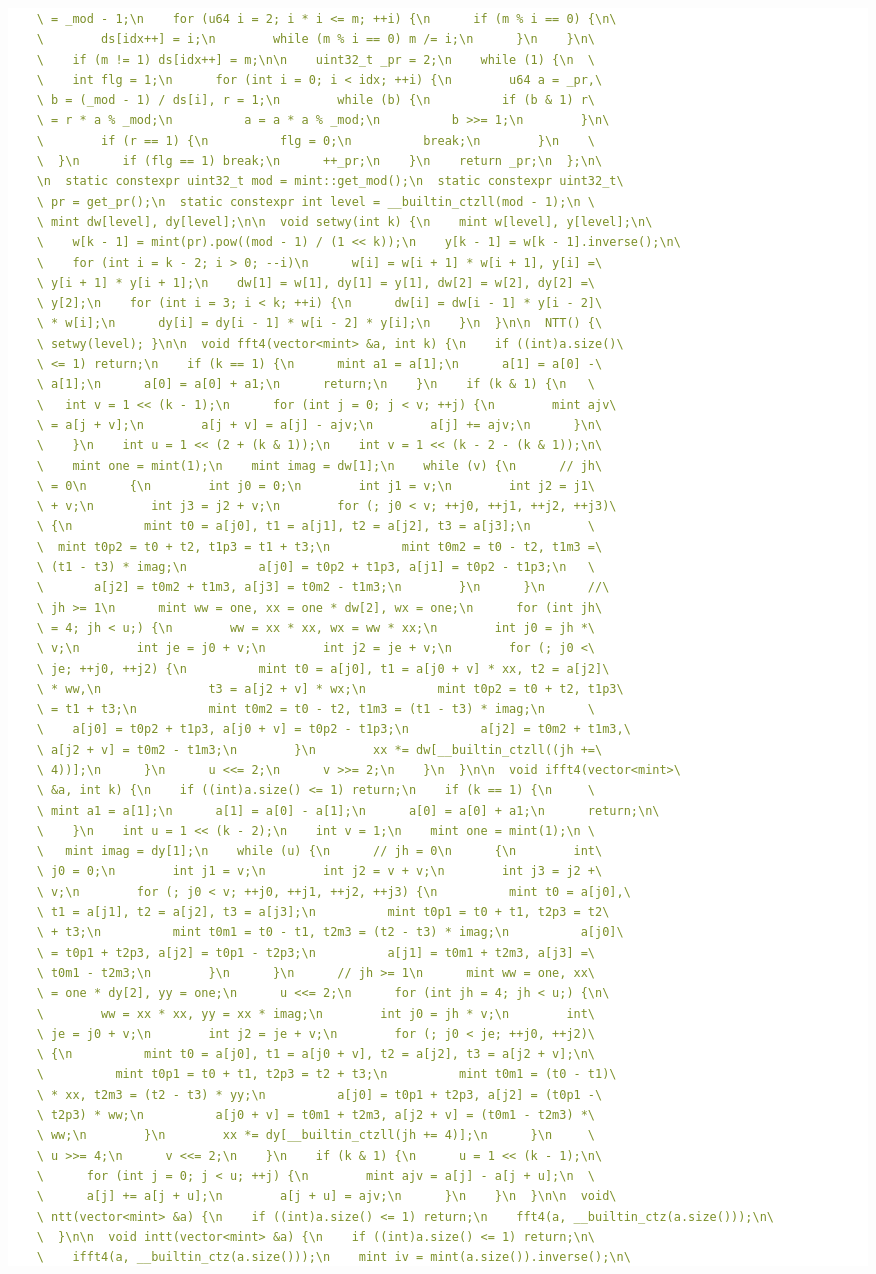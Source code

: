```yaml
    \ = _mod - 1;\n    for (u64 i = 2; i * i <= m; ++i) {\n      if (m % i == 0) {\n\
    \        ds[idx++] = i;\n        while (m % i == 0) m /= i;\n      }\n    }\n\
    \    if (m != 1) ds[idx++] = m;\n\n    uint32_t _pr = 2;\n    while (1) {\n  \
    \    int flg = 1;\n      for (int i = 0; i < idx; ++i) {\n        u64 a = _pr,\
    \ b = (_mod - 1) / ds[i], r = 1;\n        while (b) {\n          if (b & 1) r\
    \ = r * a % _mod;\n          a = a * a % _mod;\n          b >>= 1;\n        }\n\
    \        if (r == 1) {\n          flg = 0;\n          break;\n        }\n    \
    \  }\n      if (flg == 1) break;\n      ++_pr;\n    }\n    return _pr;\n  };\n\
    \n  static constexpr uint32_t mod = mint::get_mod();\n  static constexpr uint32_t\
    \ pr = get_pr();\n  static constexpr int level = __builtin_ctzll(mod - 1);\n \
    \ mint dw[level], dy[level];\n\n  void setwy(int k) {\n    mint w[level], y[level];\n\
    \    w[k - 1] = mint(pr).pow((mod - 1) / (1 << k));\n    y[k - 1] = w[k - 1].inverse();\n\
    \    for (int i = k - 2; i > 0; --i)\n      w[i] = w[i + 1] * w[i + 1], y[i] =\
    \ y[i + 1] * y[i + 1];\n    dw[1] = w[1], dy[1] = y[1], dw[2] = w[2], dy[2] =\
    \ y[2];\n    for (int i = 3; i < k; ++i) {\n      dw[i] = dw[i - 1] * y[i - 2]\
    \ * w[i];\n      dy[i] = dy[i - 1] * w[i - 2] * y[i];\n    }\n  }\n\n  NTT() {\
    \ setwy(level); }\n\n  void fft4(vector<mint> &a, int k) {\n    if ((int)a.size()\
    \ <= 1) return;\n    if (k == 1) {\n      mint a1 = a[1];\n      a[1] = a[0] -\
    \ a[1];\n      a[0] = a[0] + a1;\n      return;\n    }\n    if (k & 1) {\n   \
    \   int v = 1 << (k - 1);\n      for (int j = 0; j < v; ++j) {\n        mint ajv\
    \ = a[j + v];\n        a[j + v] = a[j] - ajv;\n        a[j] += ajv;\n      }\n\
    \    }\n    int u = 1 << (2 + (k & 1));\n    int v = 1 << (k - 2 - (k & 1));\n\
    \    mint one = mint(1);\n    mint imag = dw[1];\n    while (v) {\n      // jh\
    \ = 0\n      {\n        int j0 = 0;\n        int j1 = v;\n        int j2 = j1\
    \ + v;\n        int j3 = j2 + v;\n        for (; j0 < v; ++j0, ++j1, ++j2, ++j3)\
    \ {\n          mint t0 = a[j0], t1 = a[j1], t2 = a[j2], t3 = a[j3];\n        \
    \  mint t0p2 = t0 + t2, t1p3 = t1 + t3;\n          mint t0m2 = t0 - t2, t1m3 =\
    \ (t1 - t3) * imag;\n          a[j0] = t0p2 + t1p3, a[j1] = t0p2 - t1p3;\n   \
    \       a[j2] = t0m2 + t1m3, a[j3] = t0m2 - t1m3;\n        }\n      }\n      //\
    \ jh >= 1\n      mint ww = one, xx = one * dw[2], wx = one;\n      for (int jh\
    \ = 4; jh < u;) {\n        ww = xx * xx, wx = ww * xx;\n        int j0 = jh *\
    \ v;\n        int je = j0 + v;\n        int j2 = je + v;\n        for (; j0 <\
    \ je; ++j0, ++j2) {\n          mint t0 = a[j0], t1 = a[j0 + v] * xx, t2 = a[j2]\
    \ * ww,\n               t3 = a[j2 + v] * wx;\n          mint t0p2 = t0 + t2, t1p3\
    \ = t1 + t3;\n          mint t0m2 = t0 - t2, t1m3 = (t1 - t3) * imag;\n      \
    \    a[j0] = t0p2 + t1p3, a[j0 + v] = t0p2 - t1p3;\n          a[j2] = t0m2 + t1m3,\
    \ a[j2 + v] = t0m2 - t1m3;\n        }\n        xx *= dw[__builtin_ctzll((jh +=\
    \ 4))];\n      }\n      u <<= 2;\n      v >>= 2;\n    }\n  }\n\n  void ifft4(vector<mint>\
    \ &a, int k) {\n    if ((int)a.size() <= 1) return;\n    if (k == 1) {\n     \
    \ mint a1 = a[1];\n      a[1] = a[0] - a[1];\n      a[0] = a[0] + a1;\n      return;\n\
    \    }\n    int u = 1 << (k - 2);\n    int v = 1;\n    mint one = mint(1);\n \
    \   mint imag = dy[1];\n    while (u) {\n      // jh = 0\n      {\n        int\
    \ j0 = 0;\n        int j1 = v;\n        int j2 = v + v;\n        int j3 = j2 +\
    \ v;\n        for (; j0 < v; ++j0, ++j1, ++j2, ++j3) {\n          mint t0 = a[j0],\
    \ t1 = a[j1], t2 = a[j2], t3 = a[j3];\n          mint t0p1 = t0 + t1, t2p3 = t2\
    \ + t3;\n          mint t0m1 = t0 - t1, t2m3 = (t2 - t3) * imag;\n          a[j0]\
    \ = t0p1 + t2p3, a[j2] = t0p1 - t2p3;\n          a[j1] = t0m1 + t2m3, a[j3] =\
    \ t0m1 - t2m3;\n        }\n      }\n      // jh >= 1\n      mint ww = one, xx\
    \ = one * dy[2], yy = one;\n      u <<= 2;\n      for (int jh = 4; jh < u;) {\n\
    \        ww = xx * xx, yy = xx * imag;\n        int j0 = jh * v;\n        int\
    \ je = j0 + v;\n        int j2 = je + v;\n        for (; j0 < je; ++j0, ++j2)\
    \ {\n          mint t0 = a[j0], t1 = a[j0 + v], t2 = a[j2], t3 = a[j2 + v];\n\
    \          mint t0p1 = t0 + t1, t2p3 = t2 + t3;\n          mint t0m1 = (t0 - t1)\
    \ * xx, t2m3 = (t2 - t3) * yy;\n          a[j0] = t0p1 + t2p3, a[j2] = (t0p1 -\
    \ t2p3) * ww;\n          a[j0 + v] = t0m1 + t2m3, a[j2 + v] = (t0m1 - t2m3) *\
    \ ww;\n        }\n        xx *= dy[__builtin_ctzll(jh += 4)];\n      }\n     \
    \ u >>= 4;\n      v <<= 2;\n    }\n    if (k & 1) {\n      u = 1 << (k - 1);\n\
    \      for (int j = 0; j < u; ++j) {\n        mint ajv = a[j] - a[j + u];\n  \
    \      a[j] += a[j + u];\n        a[j + u] = ajv;\n      }\n    }\n  }\n\n  void\
    \ ntt(vector<mint> &a) {\n    if ((int)a.size() <= 1) return;\n    fft4(a, __builtin_ctz(a.size()));\n\
    \  }\n\n  void intt(vector<mint> &a) {\n    if ((int)a.size() <= 1) return;\n\
    \    ifft4(a, __builtin_ctz(a.size()));\n    mint iv = mint(a.size()).inverse();\n\
```